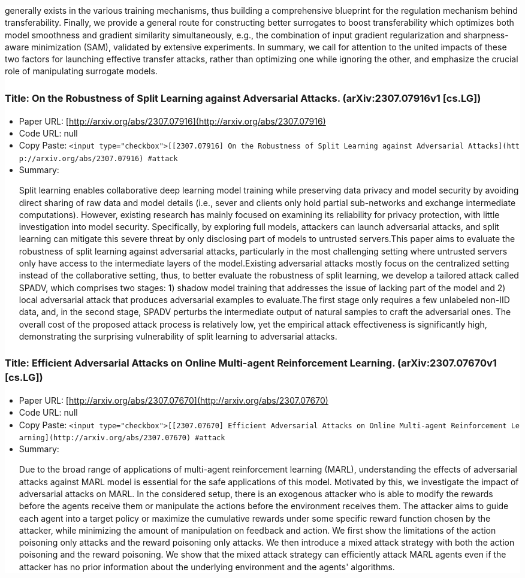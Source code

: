 generally exists in the various training mechanisms, thus building a
comprehensive blueprint for the regulation mechanism behind transferability.
Finally, we provide a general route for constructing better surrogates to boost
transferability which optimizes both model smoothness and gradient similarity
simultaneously, e.g., the combination of input gradient regularization and
sharpness-aware minimization (SAM), validated by extensive experiments. In
summary, we call for attention to the united impacts of these two factors for
launching effective transfer attacks, rather than optimizing one while ignoring
the other, and emphasize the crucial role of manipulating surrogate models.
</p>

### Title: On the Robustness of Split Learning against Adversarial Attacks. (arXiv:2307.07916v1 [cs.LG])
* Paper URL: [http://arxiv.org/abs/2307.07916](http://arxiv.org/abs/2307.07916)
* Code URL: null
* Copy Paste: `<input type="checkbox">[[2307.07916] On the Robustness of Split Learning against Adversarial Attacks](http://arxiv.org/abs/2307.07916) #attack`
* Summary: <p>Split learning enables collaborative deep learning model training while
preserving data privacy and model security by avoiding direct sharing of raw
data and model details (i.e., sever and clients only hold partial sub-networks
and exchange intermediate computations). However, existing research has mainly
focused on examining its reliability for privacy protection, with little
investigation into model security. Specifically, by exploring full models,
attackers can launch adversarial attacks, and split learning can mitigate this
severe threat by only disclosing part of models to untrusted servers.This paper
aims to evaluate the robustness of split learning against adversarial attacks,
particularly in the most challenging setting where untrusted servers only have
access to the intermediate layers of the model.Existing adversarial attacks
mostly focus on the centralized setting instead of the collaborative setting,
thus, to better evaluate the robustness of split learning, we develop a
tailored attack called SPADV, which comprises two stages: 1) shadow model
training that addresses the issue of lacking part of the model and 2) local
adversarial attack that produces adversarial examples to evaluate.The first
stage only requires a few unlabeled non-IID data, and, in the second stage,
SPADV perturbs the intermediate output of natural samples to craft the
adversarial ones. The overall cost of the proposed attack process is relatively
low, yet the empirical attack effectiveness is significantly high,
demonstrating the surprising vulnerability of split learning to adversarial
attacks.
</p>

### Title: Efficient Adversarial Attacks on Online Multi-agent Reinforcement Learning. (arXiv:2307.07670v1 [cs.LG])
* Paper URL: [http://arxiv.org/abs/2307.07670](http://arxiv.org/abs/2307.07670)
* Code URL: null
* Copy Paste: `<input type="checkbox">[[2307.07670] Efficient Adversarial Attacks on Online Multi-agent Reinforcement Learning](http://arxiv.org/abs/2307.07670) #attack`
* Summary: <p>Due to the broad range of applications of multi-agent reinforcement learning
(MARL), understanding the effects of adversarial attacks against MARL model is
essential for the safe applications of this model. Motivated by this, we
investigate the impact of adversarial attacks on MARL. In the considered setup,
there is an exogenous attacker who is able to modify the rewards before the
agents receive them or manipulate the actions before the environment receives
them. The attacker aims to guide each agent into a target policy or maximize
the cumulative rewards under some specific reward function chosen by the
attacker, while minimizing the amount of manipulation on feedback and action.
We first show the limitations of the action poisoning only attacks and the
reward poisoning only attacks. We then introduce a mixed attack strategy with
both the action poisoning and the reward poisoning. We show that the mixed
attack strategy can efficiently attack MARL agents even if the attacker has no
prior information about the underlying environment and the agents' algorithms.
</p>
